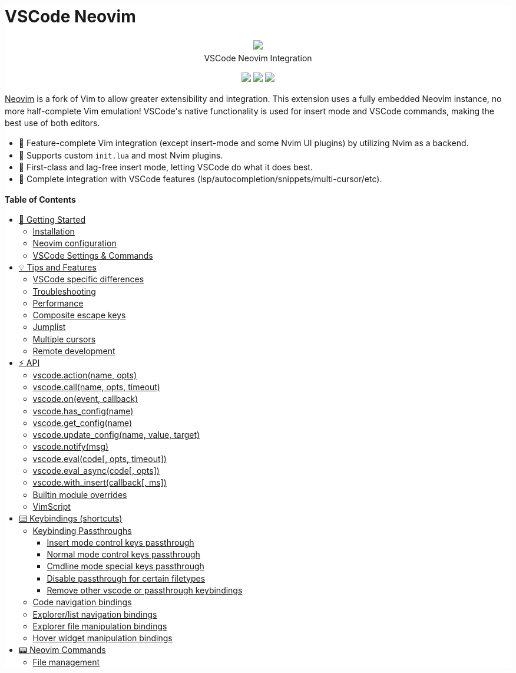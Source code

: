 # VSCode Neovim

<p align="center"><img src="./images/icon.png" height="128"><br>VSCode Neovim Integration</p>

<p align=center>
<a href="https://marketplace.visualstudio.com/items?itemName=asvetliakov.vscode-neovim"><img src="https://img.shields.io/visual-studio-marketplace/v/asvetliakov.vscode-neovim?color=%234c1&label=Visual%20Studio%20Marketplace"></a>
<a href="https://github.com/asvetliakov/vscode-neovim/actions/workflows/build_test.yml"><img src="https://github.com/asvetliakov/vscode-neovim/workflows/Code%20Check%20&%20Test/badge.svg"></a>
<a href="https://gitter.im/vscode-neovim/community?utm_source=badge&utm_medium=badge&utm_campaign=pr-badge"><img src="https://badges.gitter.im/vscode-neovim/community.svg"></a>
</p>

[Neovim](https://neovim.io/) is a fork of Vim to allow greater extensibility and integration. This extension uses a
fully embedded Neovim instance, no more half-complete Vim emulation! VSCode's native functionality is used for insert
mode and VSCode commands, making the best use of both editors.

- 🎉 Feature-complete Vim integration (except insert-mode and some Nvim UI plugins) by utilizing Nvim as a backend.
- 🔧 Supports custom `init.lua` and most Nvim plugins.
- 🥇 First-class and lag-free insert mode, letting VSCode do what it does best.
- 🤝 Complete integration with VSCode features (lsp/autocompletion/snippets/multi-cursor/etc).

<strong>Table of Contents</strong>

- [🧰 Getting Started](#-getting-started)
    - [Installation](#installation)
    - [Neovim configuration](#neovim-configuration)
    - [VSCode Settings \& Commands](#vscode-settings--commands)
- [💡 Tips and Features](#-tips-and-features)
    - [VSCode specific differences](#vscode-specific-differences)
    - [Troubleshooting](#troubleshooting)
    - [Performance](#performance)
    - [Composite escape keys](#composite-escape-keys)
    - [Jumplist](#jumplist)
    - [Multiple cursors](#multiple-cursors)
    - [Remote development](#remote-development)
- [⚡️ API](#️-api)
    - [vscode.action(name, opts)](#vscodeactionname-opts)
    - [vscode.call(name, opts, timeout)](#vscodecallname-opts-timeout)
    - [vscode.on(event, callback)](#vscodeonevent-callback)
    - [vscode.has_config(name)](#vscodehas_configname)
    - [vscode.get_config(name)](#vscodeget_configname)
    - [vscode.update_config(name, value, target)](#vscodeupdate_configname-value-target)
    - [vscode.notify(msg)](#vscodenotifymsg)
    - [vscode.eval(code\[, opts, timeout\])](#vscodeevalcode-opts-timeout)
    - [vscode.eval_async(code\[, opts\])](#vscodeeval_asynccode-opts)
    - [vscode.with_insert(callback\[, ms\])](#vscodewith_insertcallback-ms)
    - [Builtin module overrides](#builtin-module-overrides)
    - [VimScript](#vimscript)
- [⌨️ Keybindings (shortcuts)](#️-keybindings-shortcuts)
    - [Keybinding Passthroughs](#keybinding-passthroughs)
        - [Insert mode control keys passthrough](#insert-mode-control-keys-passthrough)
        - [Normal mode control keys passthrough](#normal-mode-control-keys-passthrough)
        - [Cmdline mode special keys passthrough](#cmdline-mode-special-keys-passthrough)
        - [Disable passthrough for certain filetypes](#disable-passthrough-for-certain-filetypes)
        - [Remove other vscode or passthrough keybindings](#remove-other-vscode-or-passthrough-keybindings)
    - [Code navigation bindings](#code-navigation-bindings)
    - [Explorer/list navigation bindings](#explorerlist-navigation-bindings)
    - [Explorer file manipulation bindings](#explorer-file-manipulation-bindings)
    - [Hover widget manipulation bindings](#hover-widget-manipulation-bindings)
- [📟 Neovim Commands](#-neovim-commands)
    - [File management](#file-management)